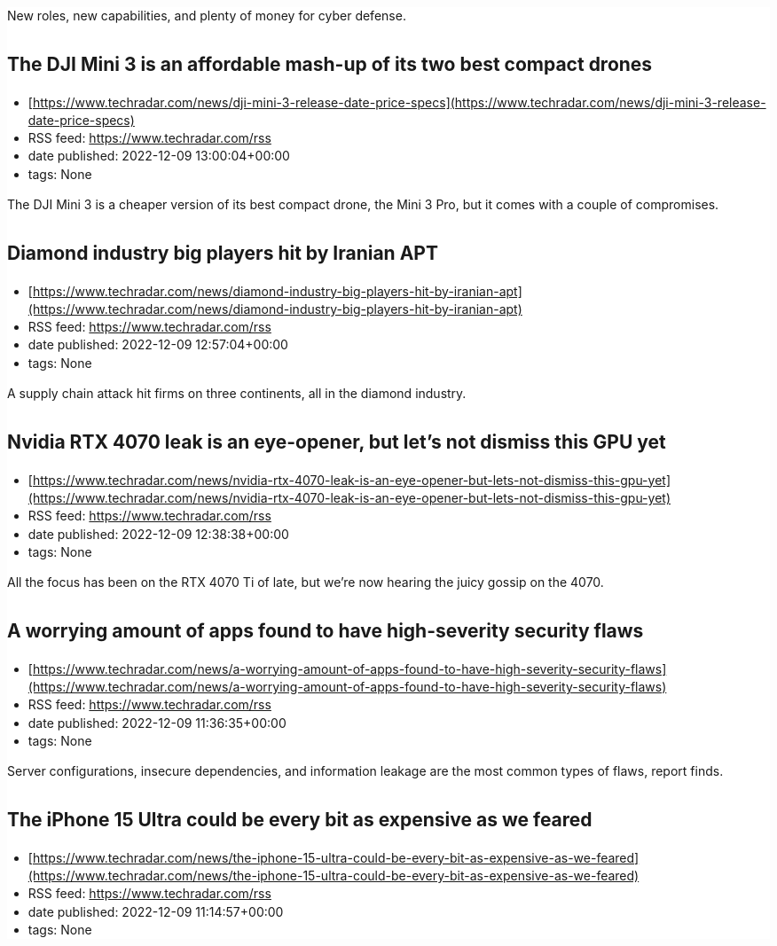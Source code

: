 New roles, new capabilities, and plenty of money for cyber defense.

## The DJI Mini 3 is an affordable mash-up of its two best compact drones
 - [https://www.techradar.com/news/dji-mini-3-release-date-price-specs](https://www.techradar.com/news/dji-mini-3-release-date-price-specs)
 - RSS feed: https://www.techradar.com/rss
 - date published: 2022-12-09 13:00:04+00:00
 - tags: None

The DJI Mini 3 is a cheaper version of its best compact drone, the Mini 3 Pro, but it comes with a couple of compromises.

## Diamond industry big players hit by Iranian APT
 - [https://www.techradar.com/news/diamond-industry-big-players-hit-by-iranian-apt](https://www.techradar.com/news/diamond-industry-big-players-hit-by-iranian-apt)
 - RSS feed: https://www.techradar.com/rss
 - date published: 2022-12-09 12:57:04+00:00
 - tags: None

A supply chain attack hit firms on three continents, all in the diamond industry.

## Nvidia RTX 4070 leak is an eye-opener, but let’s not dismiss this GPU yet
 - [https://www.techradar.com/news/nvidia-rtx-4070-leak-is-an-eye-opener-but-lets-not-dismiss-this-gpu-yet](https://www.techradar.com/news/nvidia-rtx-4070-leak-is-an-eye-opener-but-lets-not-dismiss-this-gpu-yet)
 - RSS feed: https://www.techradar.com/rss
 - date published: 2022-12-09 12:38:38+00:00
 - tags: None

All the focus has been on the RTX 4070 Ti of late, but we’re now hearing the juicy gossip on the 4070.

## A worrying amount of apps found to have high-severity security flaws
 - [https://www.techradar.com/news/a-worrying-amount-of-apps-found-to-have-high-severity-security-flaws](https://www.techradar.com/news/a-worrying-amount-of-apps-found-to-have-high-severity-security-flaws)
 - RSS feed: https://www.techradar.com/rss
 - date published: 2022-12-09 11:36:35+00:00
 - tags: None

Server configurations, insecure dependencies, and information leakage are the most common types of flaws, report finds.

## The iPhone 15 Ultra could be every bit as expensive as we feared
 - [https://www.techradar.com/news/the-iphone-15-ultra-could-be-every-bit-as-expensive-as-we-feared](https://www.techradar.com/news/the-iphone-15-ultra-could-be-every-bit-as-expensive-as-we-feared)
 - RSS feed: https://www.techradar.com/rss
 - date published: 2022-12-09 11:14:57+00:00
 - tags: None

